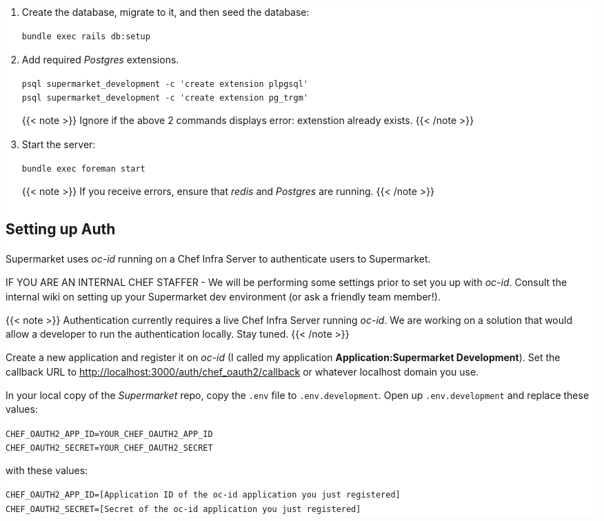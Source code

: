1. Create the database, migrate to it, and then seed the database:

    ```shell
    bundle exec rails db:setup
    ```

1. Add required *Postgres* extensions.

    ```shell
    psql supermarket_development -c 'create extension plpgsql'
    psql supermarket_development -c 'create extension pg_trgm'
    ```

    {{< note >}}
    Ignore if the above 2 commands displays error: extenstion already exists.
    {{< /note >}}

1. Start the server:

    ```shell
    bundle exec foreman start
    ```

    {{< note >}}
    If you receive errors, ensure that *redis* and *Postgres* are running.
    {{< /note >}}

## Setting up Auth

Supermarket uses *oc-id* running on a Chef Infra Server to authenticate users to Supermarket.

IF YOU ARE AN INTERNAL CHEF STAFFER - We will be performing some settings prior to set you up with *oc-id*. Consult the internal wiki on setting up your Supermarket dev environment (or ask a friendly team member!).

{{< note >}}
Authentication currently requires a live Chef Infra Server running *oc-id*. We are working on a solution that would allow a developer to run the authentication locally. Stay tuned.
{{< /note >}}

Create a new application and register it on *oc-id* (I called my application **Application:Supermarket Development**). Set the callback URL to <http://localhost:3000/auth/chef_oauth2/callback> or whatever localhost domain you use.

In your local copy of the *Supermarket* repo, copy the `.env` file to `.env.development`. Open up `.env.development` and replace these values:

  ```shell
  CHEF_OAUTH2_APP_ID=YOUR_CHEF_OAUTH2_APP_ID
  CHEF_OAUTH2_SECRET=YOUR_CHEF_OAUTH2_SECRET
  ```

with these values:

  ```shell
  CHEF_OAUTH2_APP_ID=[Application ID of the oc-id application you just registered]
  CHEF_OAUTH2_SECRET=[Secret of the oc-id application you just registered]
  ```
